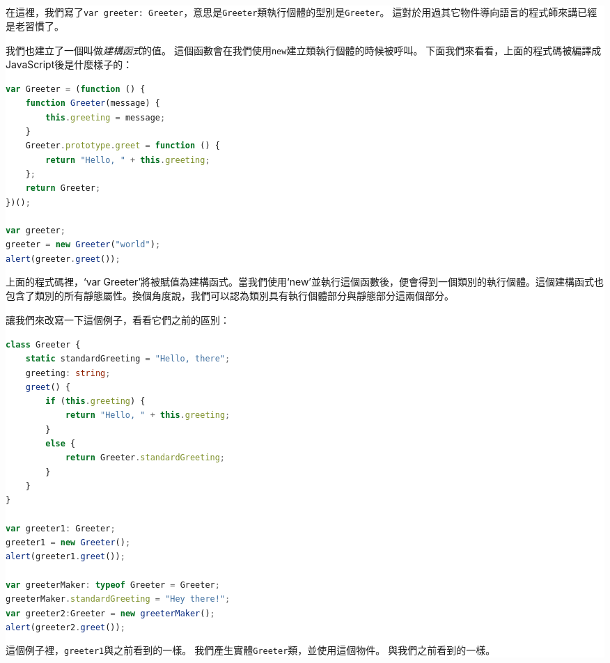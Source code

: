 在這裡，我們寫了`var greeter: Greeter`，意思是`Greeter`類執行個體的型別是`Greeter`。
這對於用過其它物件導向語言的程式師來講已經是老習慣了。

我們也建立了一個叫做*建構函式*的值。
這個函數會在我們使用`new`建立類執行個體的時候被呼叫。
下面我們來看看，上面的程式碼被編譯成JavaScript後是什麼樣子的：

```javascript
var Greeter = (function () {
    function Greeter(message) {
        this.greeting = message;
    }
    Greeter.prototype.greet = function () {
        return "Hello, " + this.greeting;
    };
    return Greeter;
})();

var greeter;
greeter = new Greeter("world");
alert(greeter.greet());
```

上面的程式碼裡，‘var Greeter’將被賦值為建構函式。當我們使用‘new’並執行這個函數後，便會得到一個類別的執行個體。這個建構函式也包含了類別的所有靜態屬性。換個角度說，我們可以認為類別具有執行個體部分與靜態部分這兩個部分。

讓我們來改寫一下這個例子，看看它們之前的區別：

```typescript
class Greeter {
    static standardGreeting = "Hello, there";
    greeting: string;
    greet() {
        if (this.greeting) {
            return "Hello, " + this.greeting;
        }
        else {
            return Greeter.standardGreeting;
        }
    }
}

var greeter1: Greeter;
greeter1 = new Greeter();
alert(greeter1.greet());

var greeterMaker: typeof Greeter = Greeter;
greeterMaker.standardGreeting = "Hey there!";
var greeter2:Greeter = new greeterMaker();
alert(greeter2.greet());
```

這個例子裡，`greeter1`與之前看到的一樣。
我們產生實體`Greeter`類，並使用這個物件。
與我們之前看到的一樣。
